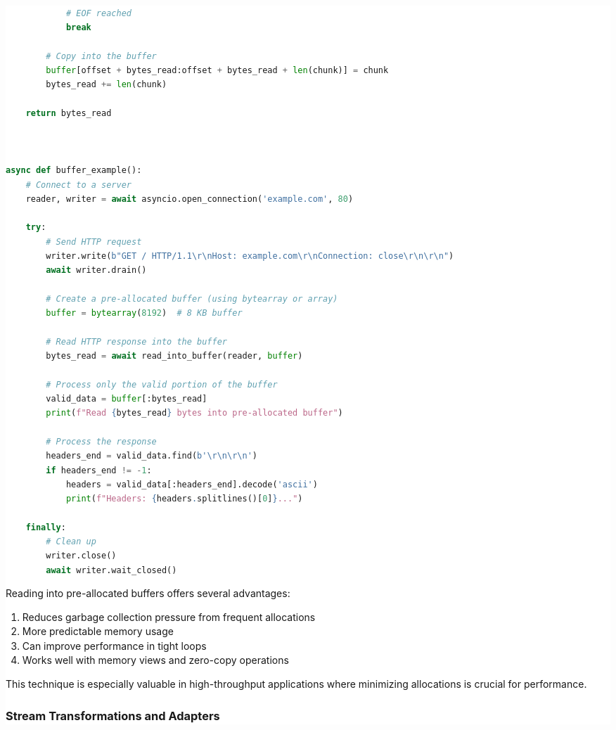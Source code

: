 ```python
            # EOF reached
            break
    
        # Copy into the buffer
        buffer[offset + bytes_read:offset + bytes_read + len(chunk)] = chunk
        bytes_read += len(chunk)
  
    return bytes_read



async def buffer_example():
    # Connect to a server
    reader, writer = await asyncio.open_connection('example.com', 80)
    
    try:
        # Send HTTP request
        writer.write(b"GET / HTTP/1.1\r\nHost: example.com\r\nConnection: close\r\n\r\n")
        await writer.drain()
        
        # Create a pre-allocated buffer (using bytearray or array)
        buffer = bytearray(8192)  # 8 KB buffer
        
        # Read HTTP response into the buffer
        bytes_read = await read_into_buffer(reader, buffer)
        
        # Process only the valid portion of the buffer
        valid_data = buffer[:bytes_read]
        print(f"Read {bytes_read} bytes into pre-allocated buffer")
        
        # Process the response
        headers_end = valid_data.find(b'\r\n\r\n')
        if headers_end != -1:
            headers = valid_data[:headers_end].decode('ascii')
            print(f"Headers: {headers.splitlines()[0]}...")
    
    finally:
        # Clean up
        writer.close()
        await writer.wait_closed()
```

Reading into pre-allocated buffers offers several advantages:
1. Reduces garbage collection pressure from frequent allocations
2. More predictable memory usage
3. Can improve performance in tight loops
4. Works well with memory views and zero-copy operations

This technique is especially valuable in high-throughput applications where minimizing allocations is crucial for performance.

### Stream Transformations and Adapters
